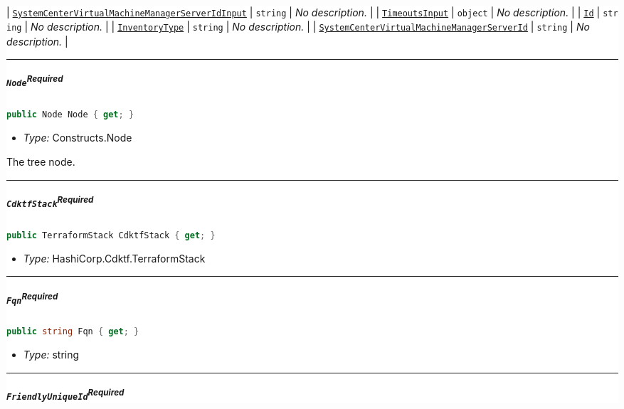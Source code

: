 | <code><a href="#@cdktf/provider-azurerm.dataAzurermSystemCenterVirtualMachineManagerInventoryItems.DataAzurermSystemCenterVirtualMachineManagerInventoryItems.property.systemCenterVirtualMachineManagerServerIdInput">SystemCenterVirtualMachineManagerServerIdInput</a></code> | <code>string</code> | *No description.* |
| <code><a href="#@cdktf/provider-azurerm.dataAzurermSystemCenterVirtualMachineManagerInventoryItems.DataAzurermSystemCenterVirtualMachineManagerInventoryItems.property.timeoutsInput">TimeoutsInput</a></code> | <code>object</code> | *No description.* |
| <code><a href="#@cdktf/provider-azurerm.dataAzurermSystemCenterVirtualMachineManagerInventoryItems.DataAzurermSystemCenterVirtualMachineManagerInventoryItems.property.id">Id</a></code> | <code>string</code> | *No description.* |
| <code><a href="#@cdktf/provider-azurerm.dataAzurermSystemCenterVirtualMachineManagerInventoryItems.DataAzurermSystemCenterVirtualMachineManagerInventoryItems.property.inventoryType">InventoryType</a></code> | <code>string</code> | *No description.* |
| <code><a href="#@cdktf/provider-azurerm.dataAzurermSystemCenterVirtualMachineManagerInventoryItems.DataAzurermSystemCenterVirtualMachineManagerInventoryItems.property.systemCenterVirtualMachineManagerServerId">SystemCenterVirtualMachineManagerServerId</a></code> | <code>string</code> | *No description.* |

---

##### `Node`<sup>Required</sup> <a name="Node" id="@cdktf/provider-azurerm.dataAzurermSystemCenterVirtualMachineManagerInventoryItems.DataAzurermSystemCenterVirtualMachineManagerInventoryItems.property.node"></a>

```csharp
public Node Node { get; }
```

- *Type:* Constructs.Node

The tree node.

---

##### `CdktfStack`<sup>Required</sup> <a name="CdktfStack" id="@cdktf/provider-azurerm.dataAzurermSystemCenterVirtualMachineManagerInventoryItems.DataAzurermSystemCenterVirtualMachineManagerInventoryItems.property.cdktfStack"></a>

```csharp
public TerraformStack CdktfStack { get; }
```

- *Type:* HashiCorp.Cdktf.TerraformStack

---

##### `Fqn`<sup>Required</sup> <a name="Fqn" id="@cdktf/provider-azurerm.dataAzurermSystemCenterVirtualMachineManagerInventoryItems.DataAzurermSystemCenterVirtualMachineManagerInventoryItems.property.fqn"></a>

```csharp
public string Fqn { get; }
```

- *Type:* string

---

##### `FriendlyUniqueId`<sup>Required</sup> <a name="FriendlyUniqueId" id="@cdktf/provider-azurerm.dataAzurermSystemCenterVirtualMachineManagerInventoryItems.DataAzurermSystemCenterVirtualMachineManagerInventoryItems.property.friendlyUniqueId"></a>
